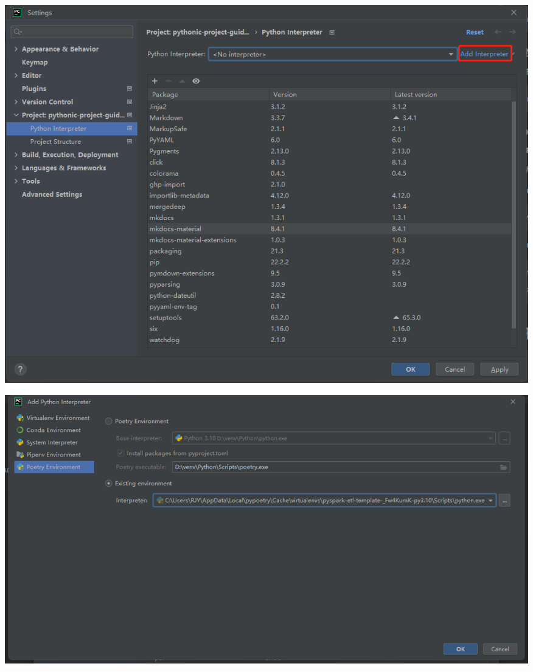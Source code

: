 [![pycharm_add_interpreter-1](../../assets/images/pycharm/pycharm_add_interpreter-1.png)](../../assets/images/pycharm/pycharm_add_interpreter-1.png)

[![pycharm_add_interpreter-2](../../assets/images/pycharm/pycharm_add_interpreter-2.png)](../../assets/images/pycharm/pycharm_add_interpreter-2.png)
